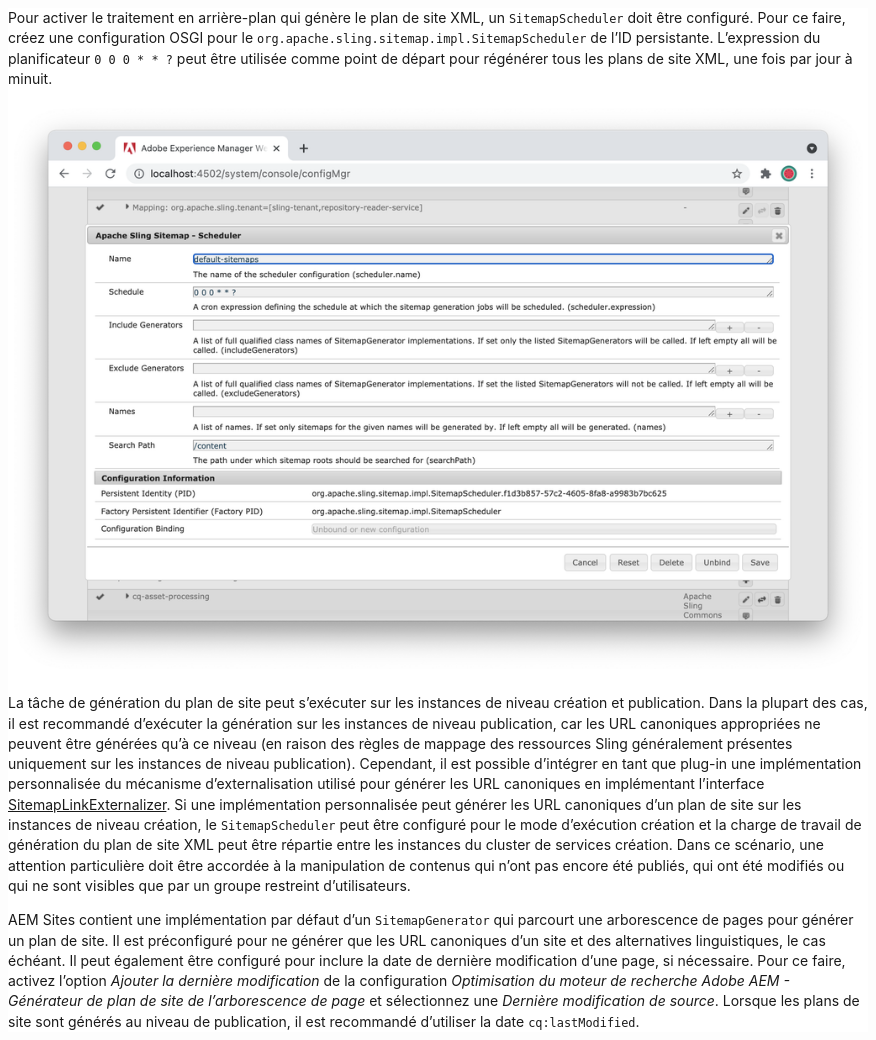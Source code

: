 Pour activer le traitement en arrière-plan qui génère le plan de site XML, un `SitemapScheduler` doit être configuré. Pour ce faire, créez une configuration OSGI pour le `org.apache.sling.sitemap.impl.SitemapScheduler` de l’ID persistante. L’expression du planificateur `0 0 0 * * ?` peut être utilisée comme point de départ pour régénérer tous les plans de site XML, une fois par jour à minuit.

![Plan de site Apache Sling – Planificateur](assets/sling-sitemap-scheduler.png)

La tâche de génération du plan de site peut s’exécuter sur les instances de niveau création et publication. Dans la plupart des cas, il est recommandé d’exécuter la génération sur les instances de niveau publication, car les URL canoniques appropriées ne peuvent être générées qu’à ce niveau (en raison des règles de mappage des ressources Sling généralement présentes uniquement sur les instances de niveau publication). Cependant, il est possible d’intégrer en tant que plug-in une implémentation personnalisée du mécanisme d’externalisation utilisé pour générer les URL canoniques en implémentant l’interface [SitemapLinkExternalizer](https://javadoc.io/doc/com.adobe.cq.wcm/com.adobe.aem.wcm.seo/latest/com/adobe/aem/wcm/seo/sitemap/externalizer/SitemapLinkExternalizer.html). Si une implémentation personnalisée peut générer les URL canoniques d’un plan de site sur les instances de niveau création, le `SitemapScheduler` peut être configuré pour le mode d’exécution création et la charge de travail de génération du plan de site XML peut être répartie entre les instances du cluster de services création. Dans ce scénario, une attention particulière doit être accordée à la manipulation de contenus qui n’ont pas encore été publiés, qui ont été modifiés ou qui ne sont visibles que par un groupe restreint d’utilisateurs.

AEM Sites contient une implémentation par défaut d’un `SitemapGenerator` qui parcourt une arborescence de pages pour générer un plan de site. Il est préconfiguré pour ne générer que les URL canoniques d’un site et des alternatives linguistiques, le cas échéant. Il peut également être configuré pour inclure la date de dernière modification d’une page, si nécessaire. Pour ce faire, activez l’option *Ajouter la dernière modification* de la configuration *Optimisation du moteur de recherche Adobe AEM - Générateur de plan de site de l’arborescence de page* et sélectionnez une *Dernière modification de source*. Lorsque les plans de site sont générés au niveau de publication, il est recommandé d’utiliser la date `cq:lastModified`.
